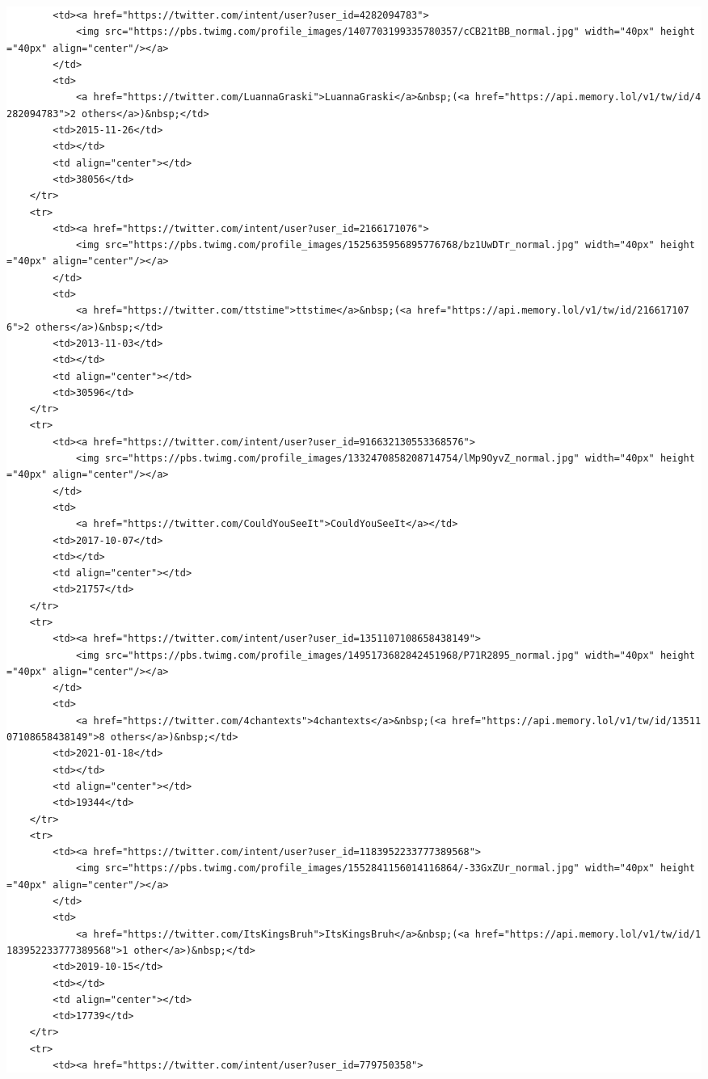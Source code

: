             <td><a href="https://twitter.com/intent/user?user_id=4282094783">
                <img src="https://pbs.twimg.com/profile_images/1407703199335780357/cCB21tBB_normal.jpg" width="40px" height="40px" align="center"/></a>
            </td>
            <td>
                <a href="https://twitter.com/LuannaGraski">LuannaGraski</a>&nbsp;(<a href="https://api.memory.lol/v1/tw/id/4282094783">2 others</a>)&nbsp;</td>
            <td>2015-11-26</td>
            <td></td>
            <td align="center"></td>
            <td>38056</td>
        </tr>
        <tr>
            <td><a href="https://twitter.com/intent/user?user_id=2166171076">
                <img src="https://pbs.twimg.com/profile_images/1525635956895776768/bz1UwDTr_normal.jpg" width="40px" height="40px" align="center"/></a>
            </td>
            <td>
                <a href="https://twitter.com/ttstime">ttstime</a>&nbsp;(<a href="https://api.memory.lol/v1/tw/id/2166171076">2 others</a>)&nbsp;</td>
            <td>2013-11-03</td>
            <td></td>
            <td align="center"></td>
            <td>30596</td>
        </tr>
        <tr>
            <td><a href="https://twitter.com/intent/user?user_id=916632130553368576">
                <img src="https://pbs.twimg.com/profile_images/1332470858208714754/lMp9OyvZ_normal.jpg" width="40px" height="40px" align="center"/></a>
            </td>
            <td>
                <a href="https://twitter.com/CouldYouSeeIt">CouldYouSeeIt</a></td>
            <td>2017-10-07</td>
            <td></td>
            <td align="center"></td>
            <td>21757</td>
        </tr>
        <tr>
            <td><a href="https://twitter.com/intent/user?user_id=1351107108658438149">
                <img src="https://pbs.twimg.com/profile_images/1495173682842451968/P71R2895_normal.jpg" width="40px" height="40px" align="center"/></a>
            </td>
            <td>
                <a href="https://twitter.com/4chantexts">4chantexts</a>&nbsp;(<a href="https://api.memory.lol/v1/tw/id/1351107108658438149">8 others</a>)&nbsp;</td>
            <td>2021-01-18</td>
            <td></td>
            <td align="center"></td>
            <td>19344</td>
        </tr>
        <tr>
            <td><a href="https://twitter.com/intent/user?user_id=1183952233777389568">
                <img src="https://pbs.twimg.com/profile_images/1552841156014116864/-33GxZUr_normal.jpg" width="40px" height="40px" align="center"/></a>
            </td>
            <td>
                <a href="https://twitter.com/ItsKingsBruh">ItsKingsBruh</a>&nbsp;(<a href="https://api.memory.lol/v1/tw/id/1183952233777389568">1 other</a>)&nbsp;</td>
            <td>2019-10-15</td>
            <td></td>
            <td align="center"></td>
            <td>17739</td>
        </tr>
        <tr>
            <td><a href="https://twitter.com/intent/user?user_id=779750358">